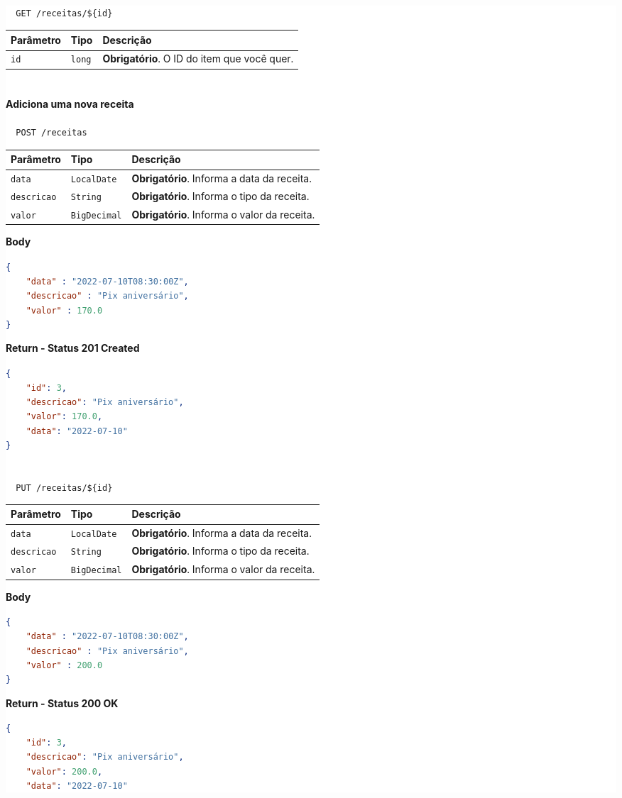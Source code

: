 ```http
  GET /receitas/${id}
```

| Parâmetro   | Tipo       | Descrição                                   |
| :---------- | :--------- | :------------------------------------------ |
| `id`      | `long` | **Obrigatório**. O ID do item que você quer. |

#
#### Adiciona uma nova receita

```http
  POST /receitas
```

| Parâmetro   | Tipo        | Descrição                                   |
| :---------- | :---------  | :------------------------------------------ |
| `data`      | `LocalDate` | **Obrigatório**. Informa a data da receita. |
| `descricao` | `String`    | **Obrigatório**. Informa o tipo da receita. |
| `valor`     | `BigDecimal`| **Obrigatório**. Informa o valor da receita.|

**Body**
```json
{
    "data" : "2022-07-10T08:30:00Z",
    "descricao" : "Pix aniversário",
    "valor" : 170.0
}
```
**Return - Status 201 Created**
```json
{
    "id": 3,
    "descricao": "Pix aniversário",
    "valor": 170.0,
    "data": "2022-07-10"
}
```
#
```http
  PUT /receitas/${id}
```

| Parâmetro   | Tipo        | Descrição                                   |
| :---------- | :---------  | :------------------------------------------ |
| `data`      | `LocalDate` | **Obrigatório**. Informa a data da receita. |
| `descricao` | `String`    | **Obrigatório**. Informa o tipo da receita. |
| `valor`     | `BigDecimal`| **Obrigatório**. Informa o valor da receita.|

**Body**
```json
{
    "data" : "2022-07-10T08:30:00Z",
    "descricao" : "Pix aniversário",
    "valor" : 200.0
}
```
**Return - Status 200 OK**
```json
{
    "id": 3,
    "descricao": "Pix aniversário",
    "valor": 200.0,
    "data": "2022-07-10"
```